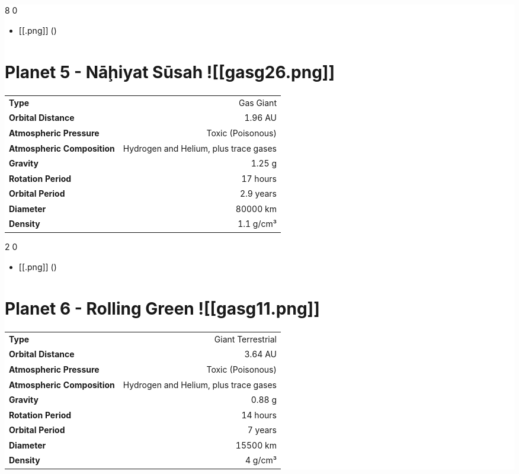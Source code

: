 

8
0

- [[.png]]  ()

# Planet 5 - Nāḩiyat Sūsah ![[gasg26.png]]
|                             |                           |
| --------------------------- | -------------------------:|
| **Type**                    |             Gas Giant |
| **Orbital Distance**        |   1.96 AU |
| **Atmospheric Pressure**    |       Toxic (Poisonous) |
| **Atmospheric Composition** |      Hydrogen and Helium, plus trace gases |
| **Gravity**                 |        1.25 g |
| **Rotation Period**         |  17 hours |
| **Orbital Period** | 2.9 years |
| **Diameter**                |      80000 km | 
| **Density**                 |    1.1 g/cm³ |



2
0

- [[.png]]  ()

# Planet 6 - Rolling Green ![[gasg11.png]]
|                             |                           |
| --------------------------- | -------------------------:|
| **Type**                    |             Giant Terrestrial |
| **Orbital Distance**        |   3.64 AU |
| **Atmospheric Pressure**    |       Toxic (Poisonous) |
| **Atmospheric Composition** |      Hydrogen and Helium, plus trace gases |
| **Gravity**                 |        0.88 g |
| **Rotation Period**         |  14 hours |
| **Orbital Period** | 7 years |
| **Diameter**                |      15500 km | 
| **Density**                 |    4 g/cm³ |
